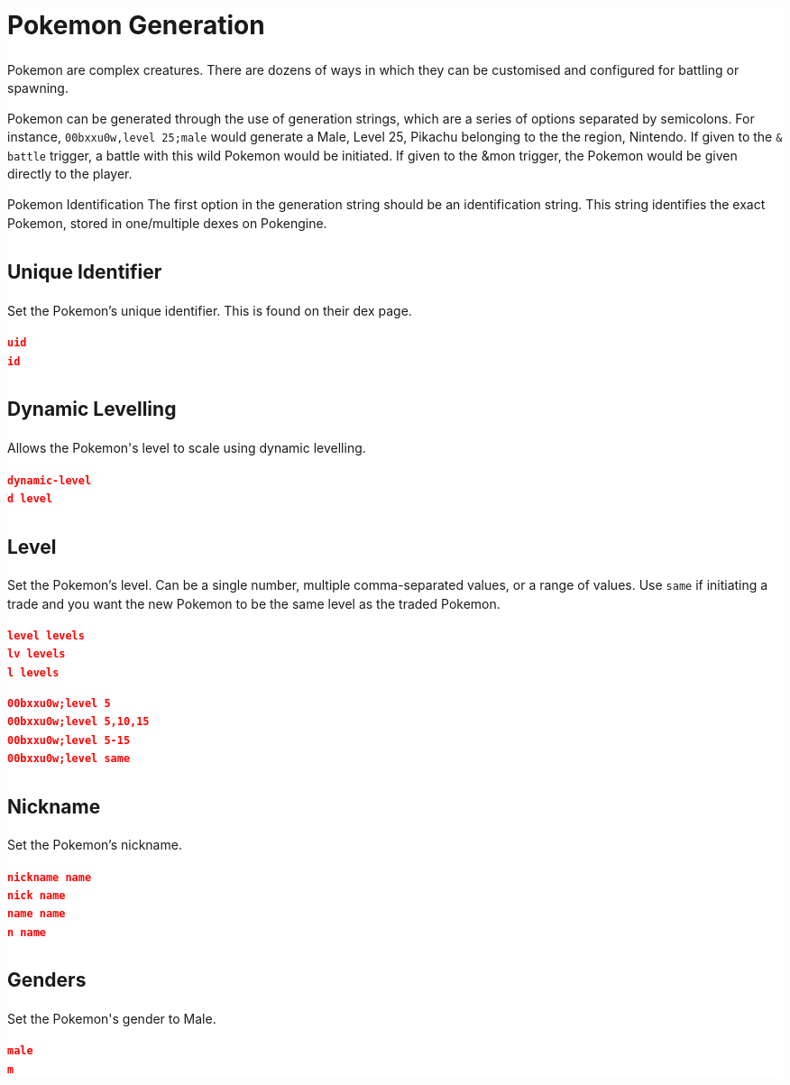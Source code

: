 # Pokemon Generation
Pokemon are complex creatures. There are dozens of ways in which they can be customised and configured for battling or spawning. 

Pokemon can be generated through the use of generation strings, which are a series of options separated by semicolons. 
For instance, 
```00bxxu0w,level 25;male``` would generate a Male, Level 25, Pikachu belonging to the the region, Nintendo. If given to the ```&battle``` trigger, a battle with this wild Pokemon would be initiated. If given to the &mon trigger, the Pokemon would be given directly to the player.

Pokemon Identification
The first option in the generation string should be an identification string. This string identifies the exact Pokemon, stored in one/multiple dexes on Pokengine. 

## Unique Identifier
Set the Pokemon’s unique identifier. This is found on their dex page.
```json title="uid | id" 
uid
id
```

## Dynamic Levelling
Allows the Pokemon's level to scale using dynamic levelling.
```json title="dynamic-level | d" 
dynamic-level
d level
```

## Level
Set the Pokemon’s level. Can be a single number, multiple comma-separated values, or a range of values. Use ```same``` if initiating a trade and you want the new Pokemon to be the same level as the traded Pokemon.
```json title="level | lv | l" 
level levels
lv levels
l levels
```
```json title="Level Example" 
00bxxu0w;level 5
00bxxu0w;level 5,10,15
00bxxu0w;level 5-15
00bxxu0w;level same
```
## Nickname
Set the Pokemon’s nickname.
```json title="nickname | nick | name | n" 
nickname name
nick name
name name
n name
```
## Genders
Set the Pokemon's gender to Male.
```json title="male | m" 
male
m
```
